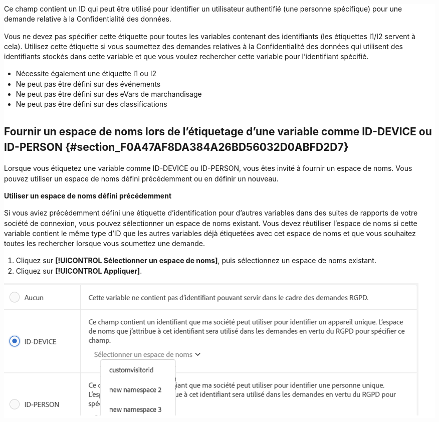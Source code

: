    <td colname="col2"> <p>Ce champ contient un ID qui peut être utilisé pour identifier un utilisateur authentifié (une personne spécifique) pour une demande relative à la Confidentialité des données. </p> <p>Vous ne devez pas spécifier cette étiquette pour toutes les variables contenant des identifiants (les étiquettes I1/I2 servent à cela). Utilisez cette étiquette si vous soumettez des demandes relatives à la Confidentialité des données qui utilisent des identifiants stockés dans cette variable et que vous voulez rechercher cette variable pour l’identifiant spécifié. </p> </td> 
   <td colname="col3"> 
    <ul id="ul_0C7EEC8FCB5C4BCDA5D48F3C98770A67"> 
     <li id="li_2E781AE8D7A046A7996C7300CA854B86">Nécessite également une étiquette I1 ou I2 </li> 
     <li id="li_EB4C6430C218405DAAE81DEE010DCAA2">Ne peut pas être défini sur des événements </li> 
     <li id="li_05AA67B45974474F9DA520E8B877BA11">Ne peut pas être défini sur des eVars de marchandisage </li> 
     <li id="li_8A6BF4B40ED249289EAD46FE1C755FB0">Ne peut pas être défini sur des classifications </li> 
    </ul> </td> 
  </tr> 
 </tbody> 
</table>

## Fournir un espace de noms lors de l’étiquetage d’une variable comme ID-DEVICE ou ID-PERSON {#section_F0A47AF8DA384A26BD56032D0ABFD2D7}

Lorsque vous étiquetez une variable comme ID-DEVICE ou ID-PERSON, vous êtes invité à fournir un espace de noms. Vous pouvez utiliser un espace de noms défini précédemment ou en définir un nouveau.

**Utiliser un espace de noms défini précédemment**

Si vous aviez précédemment défini une étiquette d’identification pour d’autres variables dans des suites de rapports de votre société de connexion, vous pouvez sélectionner un espace de noms existant. Vous devez réutiliser l’espace de noms si cette variable contient le même type d’ID que les autres variables déjà étiquetées avec cet espace de noms et que vous souhaitez toutes les rechercher lorsque vous soumettez une demande.

1. Cliquez sur **[!UICONTROL Sélectionner un espace de noms]**, puis sélectionnez un espace de noms existant.
1. Cliquez sur **[!UICONTROL Appliquer]**.

![](assets/namespace.png)
